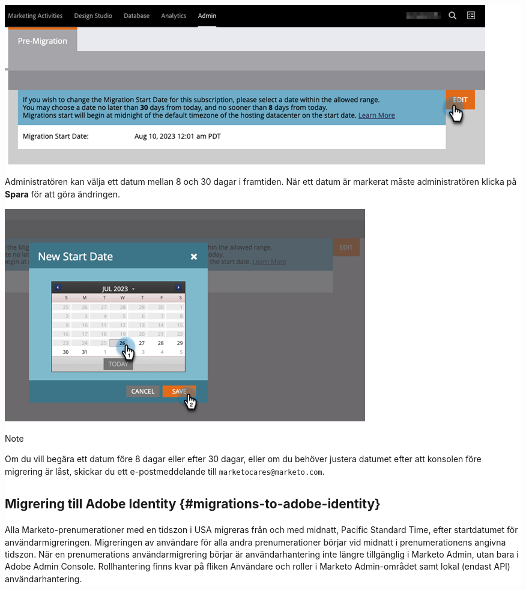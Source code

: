 ![](assets/migrating-to-adobe-identity-2.png)

Administratören kan välja ett datum mellan 8 och 30 dagar i framtiden. När ett datum är markerat måste administratören klicka på **Spara** för att göra ändringen.

![](assets/migrating-to-adobe-identity-3.png)

>[!NOTE]
>
>Om du vill begära ett datum före 8 dagar eller efter 30 dagar, eller om du behöver justera datumet efter att konsolen före migrering är låst, skickar du ett e-postmeddelande till `marketocares@marketo.com`.

## Migrering till Adobe Identity {#migrations-to-adobe-identity}

Alla Marketo-prenumerationer med en tidszon i USA migreras från och med midnatt, Pacific Standard Time, efter startdatumet för användarmigreringen. Migreringen av användare för alla andra prenumerationer börjar vid midnatt i prenumerationens angivna tidszon. När en prenumerations användarmigrering börjar är användarhantering inte längre tillgänglig i Marketo Admin, utan bara i Adobe Admin Console. Rollhantering finns kvar på fliken Användare och roller i Marketo Admin-området samt lokal (endast API) användarhantering.
